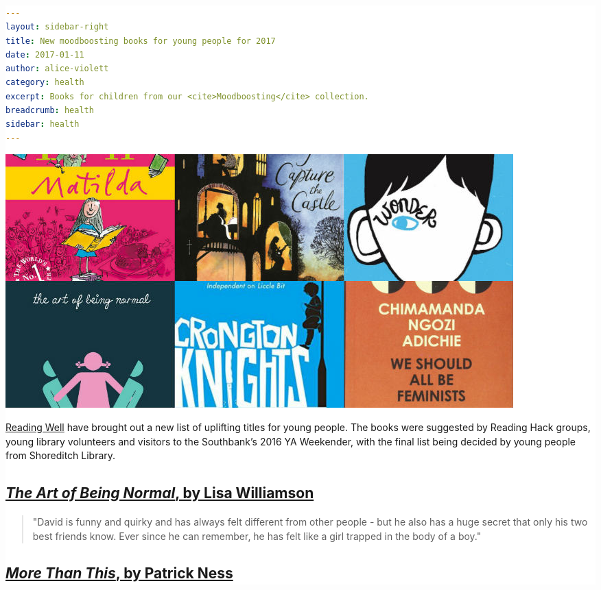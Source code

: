```yaml
---
layout: sidebar-right
title: New moodboosting books for young people for 2017
date: 2017-01-11
author: alice-violett
category: health
excerpt: Books for children from our <cite>Moodboosting</cite> collection.
breadcrumb: health
sidebar: health
---
```


![Matilda, I Capture The Castle, Wonder, The Art Of Being Normal, Crongton Knights, We Should All Be Feminists](/images/featured/featured-moodboosting-2017.jpg)

[Reading Well](http://reading-well.org.uk) have brought out a new list of uplifting titles for young people. The books were suggested by Reading Hack groups, young library volunteers and visitors to the Southbank’s 2016 YA Weekender, with the final list being decided by young people from Shoreditch Library.

## [<cite>The Art of Being Normal</cite>, by Lisa Williamson](https://suffolk.spydus.co.uk/cgi-bin/spydus.exe/ENQ/OPAC/BIBENQ?BRN=1888043)

> "David is funny and quirky and has always felt different from other people - but he also has a huge secret that only his two best friends know. Ever since he can remember, he has felt like a girl trapped in the body of a boy."

## [<cite>More Than This</cite>, by Patrick Ness](https://suffolk.spydus.co.uk/cgi-bin/spydus.exe/ENQ/OPAC/BIBENQ?BRN=1581437)

